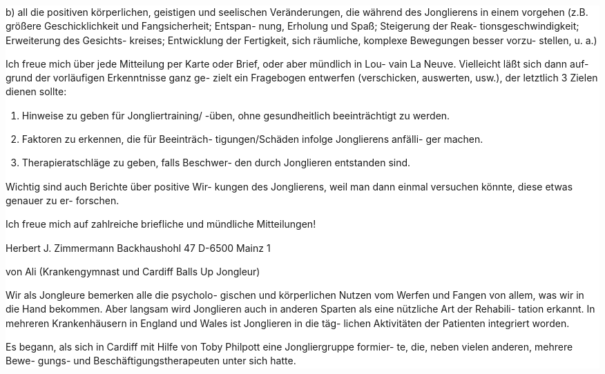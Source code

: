 b) all die positiven körperlichen, geistigen
und seelischen Veränderungen, die während des
Jonglierens in einem vorgehen (z.B. größere
Geschicklichkeit und Fangsicherheit; Entspan-
nung, Erholung und Spaß; Steigerung der Reak-
tionsgeschwindigkeit; Erweiterung des Gesichts-
kreises; Entwicklung der Fertigkeit, sich
räumliche, komplexe Bewegungen besser vorzu-
stellen, u. a.)

Ich freue mich über jede Mitteilung per
Karte oder Brief, oder aber mündlich in Lou-
vain La Neuve. Vielleicht läßt sich dann auf-
grund der vorläufigen Erkenntnisse ganz ge-
zielt ein Fragebogen entwerfen (verschicken,
auswerten, usw.), der letztlich 3 Zielen
dienen sollte:

1. Hinweise zu geben für Jongliertraining/
-üben, ohne gesundheitlich beeinträchtigt zu
werden.

2. Faktoren zu erkennen, die für Beeinträch-
tigungen/Schäden infolge Jonglierens anfälli-
ger machen.

3. Therapieratschläge zu geben, falls Beschwer-
den durch Jonglieren entstanden sind.

Wichtig sind auch Berichte über positive Wir-
kungen des Jonglierens, weil man dann einmal
versuchen könnte, diese etwas genauer zu er-
forschen.

Ich freue mich auf zahlreiche briefliche
und mündliche Mitteilungen!

Herbert J. Zimmermann
Backhaushohl 47
D-6500 Mainz 1

von Ali (Krankengymnast und Cardiff Balls Up
Jongleur)

Wir als Jongleure bemerken alle die psycholo-
gischen und körperlichen Nutzen vom Werfen und
Fangen von allem, was wir in die Hand bekommen.
Aber langsam wird Jonglieren auch in anderen
Sparten als eine nützliche Art der Rehabili-
tation erkannt. In mehreren Krankenhäusern in
England und Wales ist Jonglieren in die täg-
lichen Aktivitäten der Patienten integriert
worden.

Es begann, als sich in Cardiff mit Hilfe
von Toby Philpott eine Jongliergruppe formier-
te, die, neben vielen anderen, mehrere Bewe-
gungs- und Beschäftigungstherapeuten unter
sich hatte.
